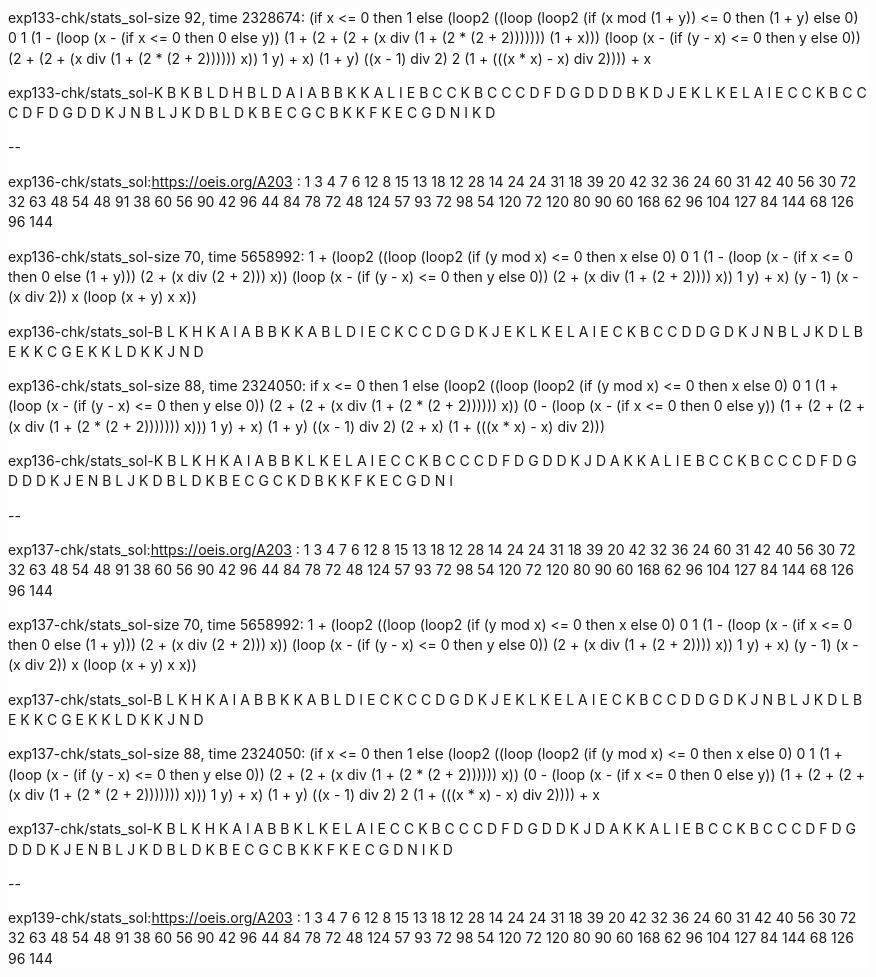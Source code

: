 exp133-chk/stats_sol-size 92, time 2328674: (if x <= 0 then 1 else (loop2 ((loop (loop2 (if (x mod (1 + y)) <= 0 then (1 + y) else 0) 0 1 (1 - (loop (x - (if x <= 0 then 0 else y)) (1 + (2 + (2 + (x div (1 + (2 * (2 + 2))))))) (1 + x))) (loop (x - (if (y - x) <= 0 then y else 0)) (2 + (2 + (x div (1 + (2 * (2 + 2)))))) x)) 1 y) + x) (1 + y) ((x - 1) div 2) 2 (1 + (((x * x) - x) div 2)))) + x

exp133-chk/stats_sol-K B K B L D H B L D A I A B B K K A L I E B C C K B C C C D F D G D D D B K D J E K L K E L A I E C C K B C C C D F D G D D K J N B L J K D B L D K B E C G C B K K F K E C G D N I K D

--

exp136-chk/stats_sol:https://oeis.org/A203 : 1 3 4 7 6 12 8 15 13 18 12 28 14 24 24 31 18 39 20 42 32 36 24 60 31 42 40 56 30 72 32 63 48 54 48 91 38 60 56 90 42 96 44 84 78 72 48 124 57 93 72 98 54 120 72 120 80 90 60 168 62 96 104 127 84 144 68 126 96 144

exp136-chk/stats_sol-size 70, time 5658992: 1 + (loop2 ((loop (loop2 (if (y mod x) <= 0 then x else 0) 0 1 (1 - (loop (x - (if x <= 0 then 0 else (1 + y))) (2 + (x div (2 + 2))) x)) (loop (x - (if (y - x) <= 0 then y else 0)) (2 + (x div (1 + (2 + 2)))) x)) 1 y) + x) (y - 1) (x - (x div 2)) x (loop (x + y) x x))

exp136-chk/stats_sol-B L K H K A I A B B K K A B L D I E C K C C D G D K J E K L K E L A I E C K B C C D D G D K J N B L J K D L B E K K C G E K K L D K K J N D

exp136-chk/stats_sol-size 88, time 2324050: if x <= 0 then 1 else (loop2 ((loop (loop2 (if (y mod x) <= 0 then x else 0) 0 1 (1 + (loop (x - (if (y - x) <= 0 then y else 0)) (2 + (2 + (x div (1 + (2 * (2 + 2)))))) x)) (0 - (loop (x - (if x <= 0 then 0 else y)) (1 + (2 + (2 + (x div (1 + (2 * (2 + 2))))))) x))) 1 y) + x) (1 + y) ((x - 1) div 2) (2 + x) (1 + (((x * x) - x) div 2)))

exp136-chk/stats_sol-K B L K H K A I A B B K L K E L A I E C C K B C C C D F D G D D K J D A K K A L I E B C C K B C C C D F D G D D D K J E N B L J K D B L D K B E C G C K D B K K F K E C G D N I

--

exp137-chk/stats_sol:https://oeis.org/A203 : 1 3 4 7 6 12 8 15 13 18 12 28 14 24 24 31 18 39 20 42 32 36 24 60 31 42 40 56 30 72 32 63 48 54 48 91 38 60 56 90 42 96 44 84 78 72 48 124 57 93 72 98 54 120 72 120 80 90 60 168 62 96 104 127 84 144 68 126 96 144

exp137-chk/stats_sol-size 70, time 5658992: 1 + (loop2 ((loop (loop2 (if (y mod x) <= 0 then x else 0) 0 1 (1 - (loop (x - (if x <= 0 then 0 else (1 + y))) (2 + (x div (2 + 2))) x)) (loop (x - (if (y - x) <= 0 then y else 0)) (2 + (x div (1 + (2 + 2)))) x)) 1 y) + x) (y - 1) (x - (x div 2)) x (loop (x + y) x x))

exp137-chk/stats_sol-B L K H K A I A B B K K A B L D I E C K C C D G D K J E K L K E L A I E C K B C C D D G D K J N B L J K D L B E K K C G E K K L D K K J N D

exp137-chk/stats_sol-size 88, time 2324050: (if x <= 0 then 1 else (loop2 ((loop (loop2 (if (y mod x) <= 0 then x else 0) 0 1 (1 + (loop (x - (if (y - x) <= 0 then y else 0)) (2 + (2 + (x div (1 + (2 * (2 + 2)))))) x)) (0 - (loop (x - (if x <= 0 then 0 else y)) (1 + (2 + (2 + (x div (1 + (2 * (2 + 2))))))) x))) 1 y) + x) (1 + y) ((x - 1) div 2) 2 (1 + (((x * x) - x) div 2)))) + x

exp137-chk/stats_sol-K B L K H K A I A B B K L K E L A I E C C K B C C C D F D G D D K J D A K K A L I E B C C K B C C C D F D G D D D K J E N B L J K D B L D K B E C G C B K K F K E C G D N I K D

--

exp139-chk/stats_sol:https://oeis.org/A203 : 1 3 4 7 6 12 8 15 13 18 12 28 14 24 24 31 18 39 20 42 32 36 24 60 31 42 40 56 30 72 32 63 48 54 48 91 38 60 56 90 42 96 44 84 78 72 48 124 57 93 72 98 54 120 72 120 80 90 60 168 62 96 104 127 84 144 68 126 96 144
